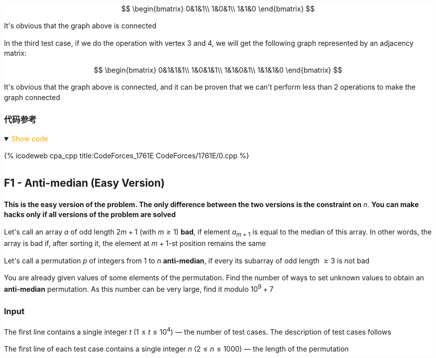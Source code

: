 $$
\begin{bmatrix}
  0&1&1\\
  1&0&1\\
  1&1&0
\end{bmatrix}
$$

It's obvious that the graph above is connected

In the third test case, if we do the operation with vertex $3$ and $4$, we will get the following graph represented by an adjacency matrix:

$$
\begin{bmatrix}
  0&1&1&1\\
  1&0&1&1\\
  1&1&0&1\\
  1&1&1&0
\end{bmatrix}
$$

It's obvious that the graph above is connected, and it can be proven that we can't perform less than $2$ operations to make the graph connected

### 代码参考

<details open>
<summary><font color='orange'>Show code</font></summary>

{% icodeweb cpa_cpp title:CodeForces_1761E CodeForces/1761E/0.cpp %}

</details>

## F1 - Anti-median (Easy Version)

**This is the easy version of the problem. The only difference between the two versions is the constraint on** $n$. **You can make hacks only if all versions of the problem are solved**

Let's call an array $a$ of odd length $2m+1$ (with $m \ge 1$) **bad**, if element $a_{m+1}$ is equal to the median of this array. In other words, the array is bad if, after sorting it, the element at $m+1$-st position remains the same

Let's call a permutation $p$ of integers from $1$ to $n$ **anti-median**, if every its subarray of odd length $\ge 3$ is not bad

You are already given values of some elements of the permutation. Find the number of ways to set unknown values to obtain an **anti-median** permutation. As this number can be very large, find it modulo $10^9+7$

### Input

The first line contains a single integer $t$ ($1 \le t \le 10^4$) — the number of test cases. The description of test cases follows

The first line of each test case contains a single integer $n$ $(2 \le n \le 1000)$ — the length of the permutation
